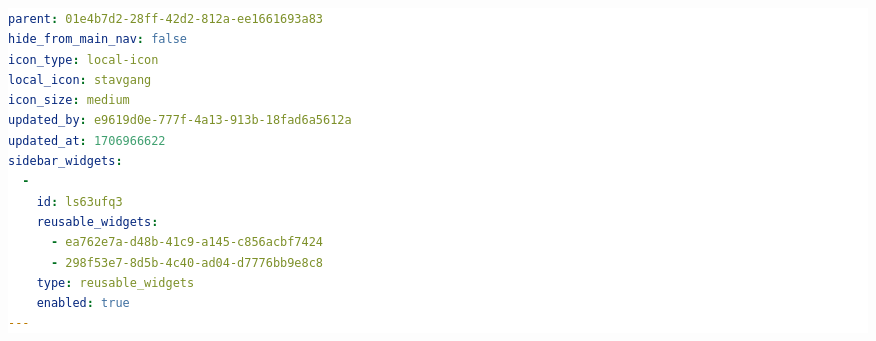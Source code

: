 ```yaml
parent: 01e4b7d2-28ff-42d2-812a-ee1661693a83
hide_from_main_nav: false
icon_type: local-icon
local_icon: stavgang
icon_size: medium
updated_by: e9619d0e-777f-4a13-913b-18fad6a5612a
updated_at: 1706966622
sidebar_widgets:
  -
    id: ls63ufq3
    reusable_widgets:
      - ea762e7a-d48b-41c9-a145-c856acbf7424
      - 298f53e7-8d5b-4c40-ad04-d7776bb9e8c8
    type: reusable_widgets
    enabled: true
---
```

